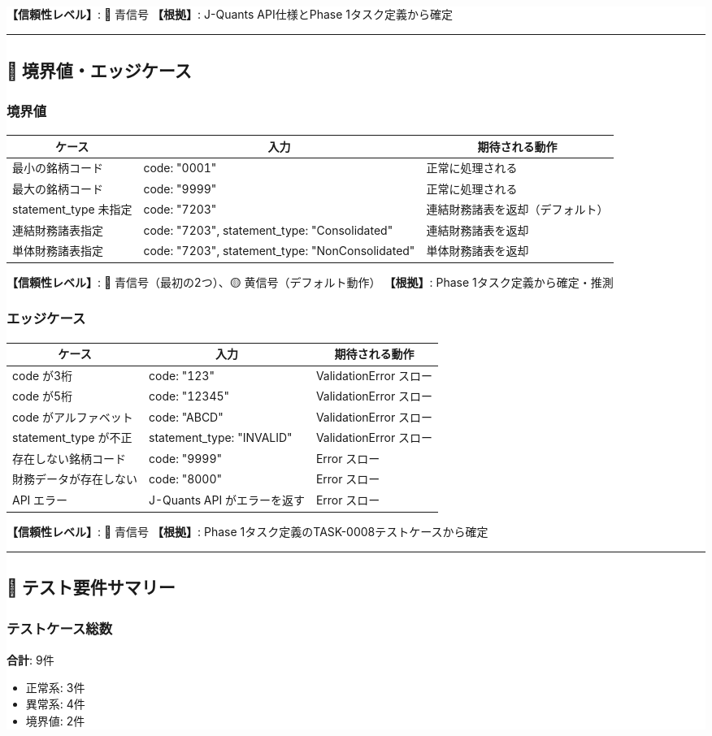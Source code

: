 **【信頼性レベル】**: 🔵 青信号
**【根拠】**: J-Quants API仕様とPhase 1タスク定義から確定

---

## 🧪 境界値・エッジケース

### 境界値

| ケース | 入力 | 期待される動作 |
|--------|------|---------------|
| 最小の銘柄コード | code: "0001" | 正常に処理される |
| 最大の銘柄コード | code: "9999" | 正常に処理される |
| statement_type 未指定 | code: "7203" | 連結財務諸表を返却（デフォルト） |
| 連結財務諸表指定 | code: "7203", statement_type: "Consolidated" | 連結財務諸表を返却 |
| 単体財務諸表指定 | code: "7203", statement_type: "NonConsolidated" | 単体財務諸表を返却 |

**【信頼性レベル】**: 🔵 青信号（最初の2つ）、🟡 黄信号（デフォルト動作）
**【根拠】**: Phase 1タスク定義から確定・推測

### エッジケース

| ケース | 入力 | 期待される動作 |
|--------|------|---------------|
| code が3桁 | code: "123" | ValidationError スロー |
| code が5桁 | code: "12345" | ValidationError スロー |
| code がアルファベット | code: "ABCD" | ValidationError スロー |
| statement_type が不正 | statement_type: "INVALID" | ValidationError スロー |
| 存在しない銘柄コード | code: "9999" | Error スロー |
| 財務データが存在しない | code: "8000" | Error スロー |
| API エラー | J-Quants API がエラーを返す | Error スロー |

**【信頼性レベル】**: 🔵 青信号
**【根拠】**: Phase 1タスク定義のTASK-0008テストケースから確定

---

## 🎯 テスト要件サマリー

### テストケース総数

**合計**: 9件
- 正常系: 3件
- 異常系: 4件
- 境界値: 2件
